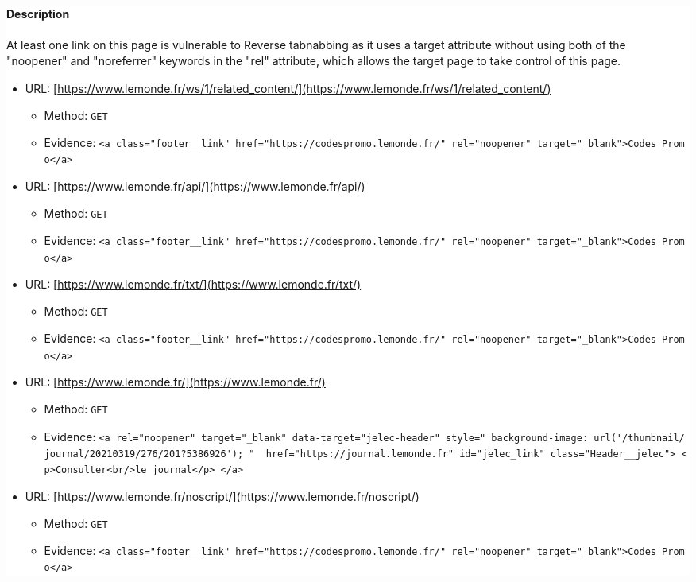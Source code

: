   
  
  
#### Description
<p>At least one link on this page is vulnerable to Reverse tabnabbing as it uses a target attribute without using both of the "noopener" and "noreferrer" keywords in the "rel" attribute, which allows the target page to take control of this page.</p>
  
  
  
* URL: [https://www.lemonde.fr/ws/1/related_content/](https://www.lemonde.fr/ws/1/related_content/)
  
  
  * Method: `GET`
  
  
  * Evidence: `<a class="footer__link" href="https://codespromo.lemonde.fr/" rel="noopener" target="_blank">Codes Promo</a>`
  
  
  
  
* URL: [https://www.lemonde.fr/api/](https://www.lemonde.fr/api/)
  
  
  * Method: `GET`
  
  
  * Evidence: `<a class="footer__link" href="https://codespromo.lemonde.fr/" rel="noopener" target="_blank">Codes Promo</a>`
  
  
  
  
* URL: [https://www.lemonde.fr/txt/](https://www.lemonde.fr/txt/)
  
  
  * Method: `GET`
  
  
  * Evidence: `<a class="footer__link" href="https://codespromo.lemonde.fr/" rel="noopener" target="_blank">Codes Promo</a>`
  
  
  
  
* URL: [https://www.lemonde.fr/](https://www.lemonde.fr/)
  
  
  * Method: `GET`
  
  
  * Evidence: `<a rel="noopener" target="_blank" data-target="jelec-header" style=" background-image: url('/thumbnail/journal/20210319/276/201?5386926'); "  href="https://journal.lemonde.fr" id="jelec_link" class="Header__jelec"> <p>Consulter<br/>le journal</p> </a>`
  
  
  
  
* URL: [https://www.lemonde.fr/noscript/](https://www.lemonde.fr/noscript/)
  
  
  * Method: `GET`
  
  
  * Evidence: `<a class="footer__link" href="https://codespromo.lemonde.fr/" rel="noopener" target="_blank">Codes Promo</a>`
  
  
  
  